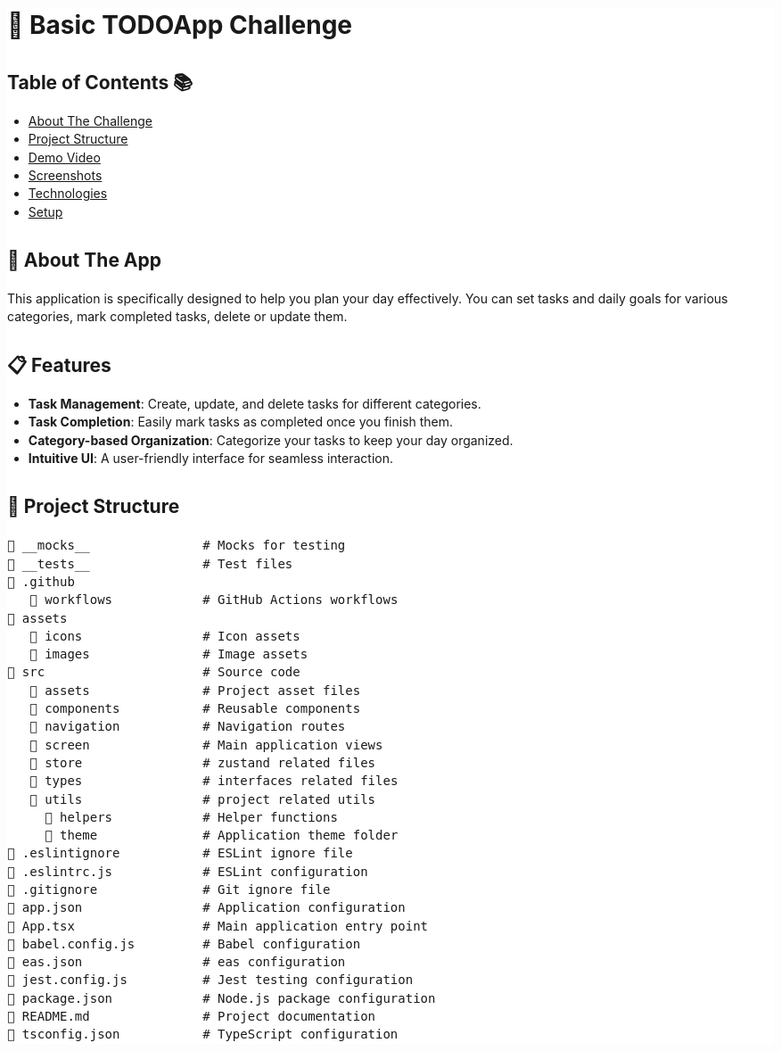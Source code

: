 # 🌟 Basic TODOApp Challenge

## Table of Contents 📚

- [About The Challenge](#-about-the-app)
- [Project Structure](#-project-structure)
- [Demo Video](#-demo-video)
- [Screenshots](#-screenshots)
- [Technologies](#%EF%B8%8F-technologies)
- [Setup](#-setup-instructions)

## 📱 About The App

This application is specifically designed to help you plan your day effectively. You can set tasks and daily goals for various categories, mark completed tasks, delete or update them.

## 📋 Features

- **Task Management**: Create, update, and delete tasks for different categories.
- **Task Completion**: Easily mark tasks as completed once you finish them.
- **Category-based Organization**: Categorize your tasks to keep your day organized.
- **Intuitive UI**: A user-friendly interface for seamless interaction.

## 📁 Project Structure

<pre>
📁 __mocks__               # Mocks for testing
📁 __tests__               # Test files
📁 .github
   📁 workflows            # GitHub Actions workflows
📁 assets
   📁 icons                # Icon assets
   📁 images               # Image assets
📁 src                     # Source code
   📁 assets               # Project asset files
   📁 components           # Reusable components
   📁 navigation           # Navigation routes
   📁 screen               # Main application views
   📁 store                # zustand related files
   📁 types                # interfaces related files
   📁 utils                # project related utils
     📁 helpers            # Helper functions
     📁 theme              # Application theme folder
📜 .eslintignore           # ESLint ignore file
📜 .eslintrc.js            # ESLint configuration
📁 .gitignore              # Git ignore file
📜 app.json                # Application configuration
📜 App.tsx                 # Main application entry point
📜 babel.config.js         # Babel configuration
📜 eas.json                # eas configuration
📜 jest.config.js          # Jest testing configuration
📜 package.json            # Node.js package configuration
📜 README.md               # Project documentation
📜 tsconfig.json           # TypeScript configuration
</pre>
